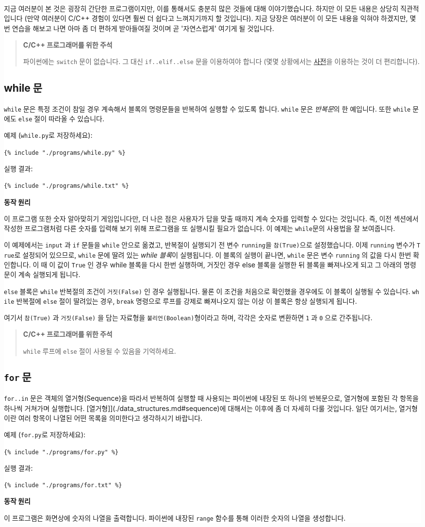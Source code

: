 지금 여러분이 본 것은 굉장히 간단한 프로그램이지만, 이를 통해서도 충분히 많은 것들에 대해 이야기했습니다. 하지만 이 모든 내용은 상당히 직관적입니다 (만약 여러분이 C/C++ 경험이 있다면 훨씬 더 쉽다고 느껴지기까지 할 것입니다). 지금 당장은 여러분이 이 모든 내용을 익혀야 하겠지만, 몇번 연습을 해보고 나면 아마 좀 더 편하게 받아들여질 것이며 곧 '자연스럽게' 여기게 될 것입니다.

> **C/C++ 프로그래머를 위한 주석**
> 
> 파이썬에는 `switch` 문이 없습니다. 그 대신 `if..elif..else` 문을 이용하여야 합니다 (몇몇 상황에서는 [사전](./data_structures.md#dictionary)을 이용하는 것이 더 편리합니다).

## while 문

`while` 문은 특정 조건이 참일 경우 계속해서 블록의 명령문들을 반복하여 실행할 수 있도록 합니다. `while` 문은 *반복문*의 한 예입니다. 또한 `while` 문에도 `else` 절이 따라올 수 있습니다.

예제 (`while.py`로 저장하세요):

<pre><code class="lang-python">{% include "./programs/while.py" %}</code></pre>

실행 결과:

<pre><code>{% include "./programs/while.txt" %}</code></pre>

**동작 원리**

이 프로그램 또한 숫자 알아맞히기 게임입니다만, 더 나은 점은 사용자가 답을 맞출 때까지 계속 숫자를 입력할 수 있다는 것입니다. 즉, 이전 섹션에서 작성한 프로그램처럼 다른 숫자를 입력해 보기 위해 프로그램을 또 실행시킬 필요가 없습니다. 이 예제는 `while`문의 사용법을 잘 보여줍니다.

이 예제에서는 `input` 과 `if` 문들을 `while` 안으로 옮겼고, 반복절이 실행되기 전 변수 `running`을 `참(True)`으로 설정했습니다. 이제 `running` 변수가 `True`로 설정되어 있으므로, `while` 문에 딸려 있는 *while 블록*이 실행됩니다. 이 블록의 실행이 끝나면, `while` 문은 변수 `running` 의 값을 다시 한번 확인합니다. 이 때 이 값이 `True` 인 경우 while 블록을 다시 한번 실행하며, 거짓인 경우 else 블록을 실행한 뒤 블록을 빠져나오게 되고 그 아래의 명령문이 계속 실행되게 됩니다.

`else` 블록은 `while` 반복절의 조건이 `거짓(False)` 인 경우 실행됩니다. 물론 이 조건을 처음으로 확인했을 경우에도 이 블록이 실행될 수 있습니다. `while` 반복절에 `else` 절이 딸려있는 경우, `break` 명령으로 루프를 강제로 빠져나오지 않는 이상 이 블록은 항상 실행되게 됩니다.

여기서 `참(True)` 과 `거짓(False)` 을 담는 자료형을 `불리언(Boolean)`형이라고 하며, 각각은 숫자로 변환하면 `1` 과 `0` 으로 간주됩니다.

> **C/C++ 프로그래머를 위한 주석**
> 
> `while` 루프에 `else` 절이 사용될 수 있음을 기억하세요.

## `for` 문

`for..in` 문은 객체의 열거형(Sequence)을 따라서 반복하여 실행할 때 사용되는 파이썬에 내장된 또 하나의 반복문으로, 열거형에 포함된 각 항목을 하나씩 거쳐가며 실행합니다. [열거형]](./data_structures.md#sequence)에 대해서는 이후에 좀 더 자세히 다룰 것입니다. 일단 여기서는, 열거형이란 여러 항목이 나열된 어떤 목록을 의미한다고 생각하시기 바랍니다.

예제 (`for.py`로 저장하세요):

<pre><code class="lang-python">{% include "./programs/for.py" %}</code></pre>

실행 결과:

<pre><code>{% include "./programs/for.txt" %}</code></pre>

**동작 원리**

이 프로그램은 화면상에 숫자의 나열을 출력합니다. 파이썬에 내장된 `range` 함수를 통해 이러한 숫자의 나열을 생성합니다.

